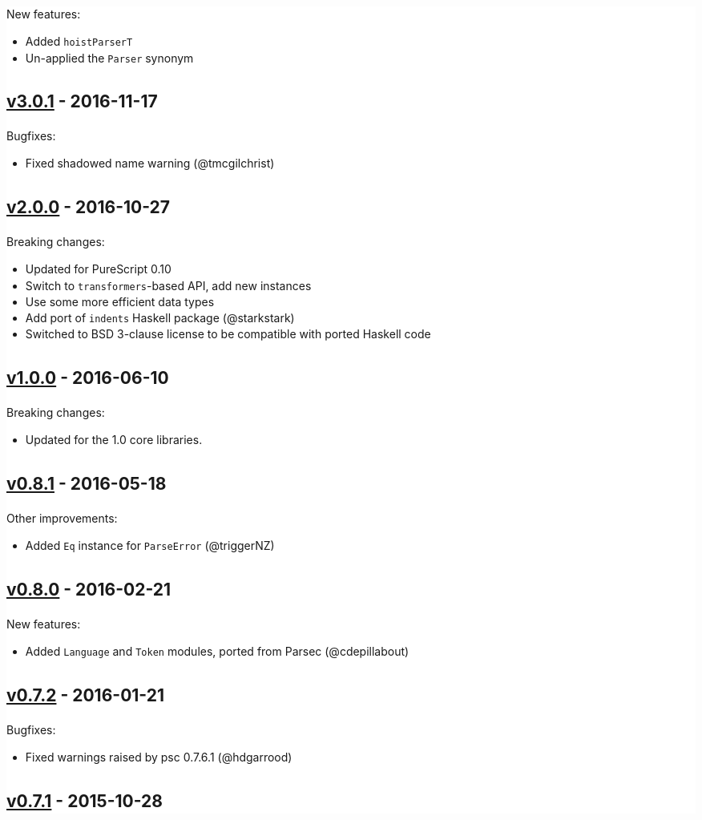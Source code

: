 New features:

- Added `hoistParserT`
- Un-applied the `Parser` synonym

## [v3.0.1](https://github.com/purescript-contrib/purescript-parsing/releases/tag/v3.0.1) - 2016-11-17

Bugfixes:

- Fixed shadowed name warning (@tmcgilchrist)

## [v2.0.0](https://github.com/purescript-contrib/purescript-parsing/releases/tag/v2.0.0) - 2016-10-27

Breaking changes:

- Updated for PureScript 0.10
- Switch to `transformers`-based API, add new instances
- Use some more efficient data types
- Add port of `indents` Haskell package (@starkstark)
- Switched to BSD 3-clause license to be compatible with ported Haskell code

## [v1.0.0](https://github.com/purescript-contrib/purescript-parsing/releases/tag/v1.0.0) - 2016-06-10

Breaking changes:

- Updated for the 1.0 core libraries.

## [v0.8.1](https://github.com/purescript-contrib/purescript-parsing/releases/tag/v0.8.1) - 2016-05-18

Other improvements:

- Added `Eq` instance for `ParseError` (@triggerNZ)

## [v0.8.0](https://github.com/purescript-contrib/purescript-parsing/releases/tag/v0.8.0) - 2016-02-21

New features:

- Added `Language` and `Token` modules, ported from Parsec (@cdepillabout)

## [v0.7.2](https://github.com/purescript-contrib/purescript-parsing/releases/tag/v0.7.2) - 2016-01-21

Bugfixes:

- Fixed warnings raised by psc 0.7.6.1 (@hdgarrood)

## [v0.7.1](https://github.com/purescript-contrib/purescript-parsing/releases/tag/v0.7.1) - 2015-10-28
